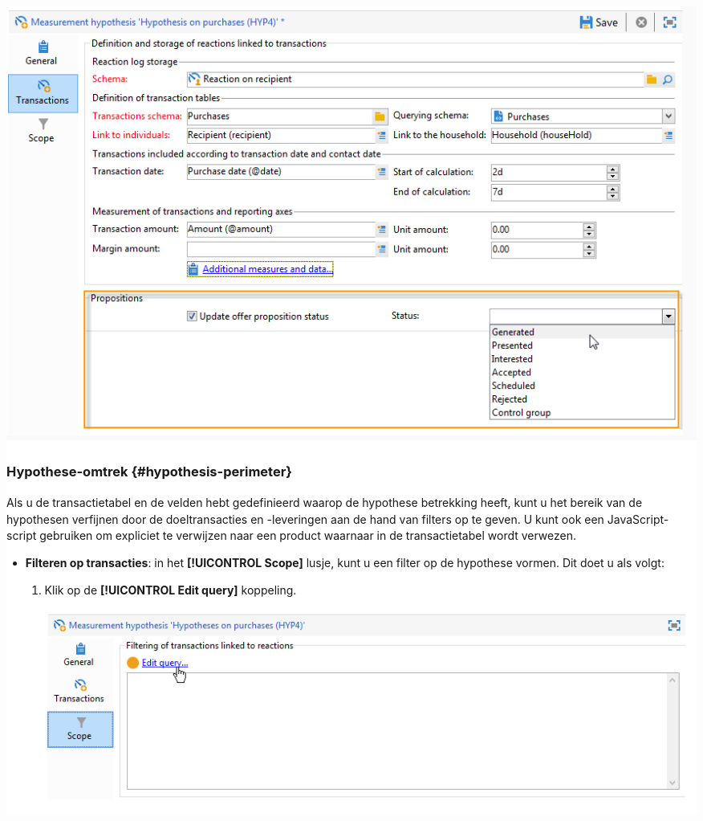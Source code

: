    ![](assets/response_offer_status_001.png)

### Hypothese-omtrek {#hypothesis-perimeter}

Als u de transactietabel en de velden hebt gedefinieerd waarop de hypothese betrekking heeft, kunt u het bereik van de hypothesen verfijnen door de doeltransacties en -leveringen aan de hand van filters op te geven. U kunt ook een JavaScript-script gebruiken om expliciet te verwijzen naar een product waarnaar in de transactietabel wordt verwezen.

* **Filteren op transacties**: in het **[!UICONTROL Scope]** lusje, kunt u een filter op de hypothese vormen. Dit doet u als volgt:

   1. Klik op de **[!UICONTROL Edit query]** koppeling.

      ![](assets/response_scope_filtering_001.png)
